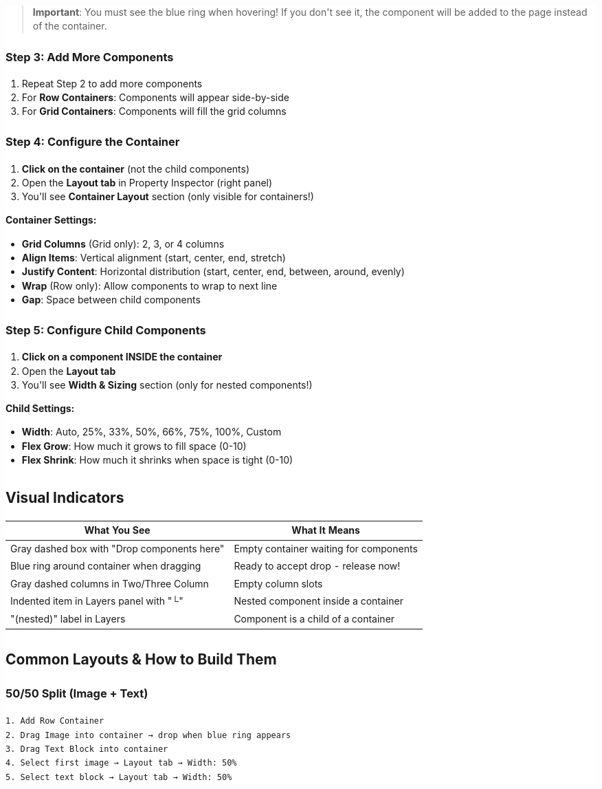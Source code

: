 > **Important**: You must see the blue ring when hovering! If you don't see it, the component will be added to the page instead of the container.

### Step 3: Add More Components

1. Repeat Step 2 to add more components
2. For **Row Containers**: Components will appear side-by-side
3. For **Grid Containers**: Components will fill the grid columns

### Step 4: Configure the Container

1. **Click on the container** (not the child components)
2. Open the **Layout tab** in Property Inspector (right panel)
3. You'll see **Container Layout** section (only visible for containers!)

**Container Settings:**
- **Grid Columns** (Grid only): 2, 3, or 4 columns
- **Align Items**: Vertical alignment (start, center, end, stretch)
- **Justify Content**: Horizontal distribution (start, center, end, between, around, evenly)
- **Wrap** (Row only): Allow components to wrap to next line
- **Gap**: Space between child components

### Step 5: Configure Child Components

1. **Click on a component INSIDE the container**
2. Open the **Layout tab**
3. You'll see **Width & Sizing** section (only for nested components!)

**Child Settings:**
- **Width**: Auto, 25%, 33%, 50%, 66%, 75%, 100%, Custom
- **Flex Grow**: How much it grows to fill space (0-10)
- **Flex Shrink**: How much it shrinks when space is tight (0-10)

## Visual Indicators

| What You See | What It Means |
|--------------|---------------|
| Gray dashed box with "Drop components here" | Empty container waiting for components |
| Blue ring around container when dragging | Ready to accept drop - release now! |
| Gray dashed columns in Two/Three Column | Empty column slots |
| Indented item in Layers panel with "└" | Nested component inside a container |
| "(nested)" label in Layers | Component is a child of a container |

## Common Layouts & How to Build Them

### 50/50 Split (Image + Text)

```
1. Add Row Container
2. Drag Image into container → drop when blue ring appears
3. Drag Text Block into container
4. Select first image → Layout tab → Width: 50%
5. Select text block → Layout tab → Width: 50%
```
